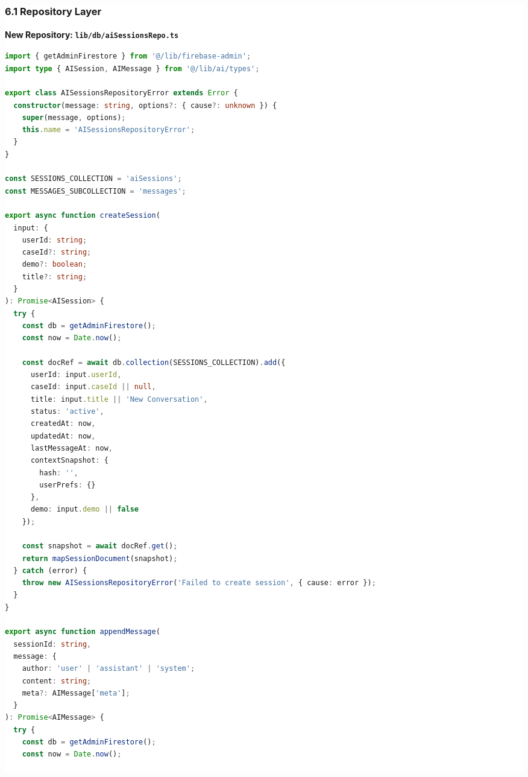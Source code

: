 ### 6.1 Repository Layer

**New Repository: `lib/db/aiSessionsRepo.ts`**

```typescript
import { getAdminFirestore } from '@/lib/firebase-admin';
import type { AISession, AIMessage } from '@/lib/ai/types';

export class AISessionsRepositoryError extends Error {
  constructor(message: string, options?: { cause?: unknown }) {
    super(message, options);
    this.name = 'AISessionsRepositoryError';
  }
}

const SESSIONS_COLLECTION = 'aiSessions';
const MESSAGES_SUBCOLLECTION = 'messages';

export async function createSession(
  input: {
    userId: string;
    caseId?: string;
    demo?: boolean;
    title?: string;
  }
): Promise<AISession> {
  try {
    const db = getAdminFirestore();
    const now = Date.now();
    
    const docRef = await db.collection(SESSIONS_COLLECTION).add({
      userId: input.userId,
      caseId: input.caseId || null,
      title: input.title || 'New Conversation',
      status: 'active',
      createdAt: now,
      updatedAt: now,
      lastMessageAt: now,
      contextSnapshot: {
        hash: '',
        userPrefs: {}
      },
      demo: input.demo || false
    });
    
    const snapshot = await docRef.get();
    return mapSessionDocument(snapshot);
  } catch (error) {
    throw new AISessionsRepositoryError('Failed to create session', { cause: error });
  }
}

export async function appendMessage(
  sessionId: string,
  message: {
    author: 'user' | 'assistant' | 'system';
    content: string;
    meta?: AIMessage['meta'];
  }
): Promise<AIMessage> {
  try {
    const db = getAdminFirestore();
    const now = Date.now();
    
```